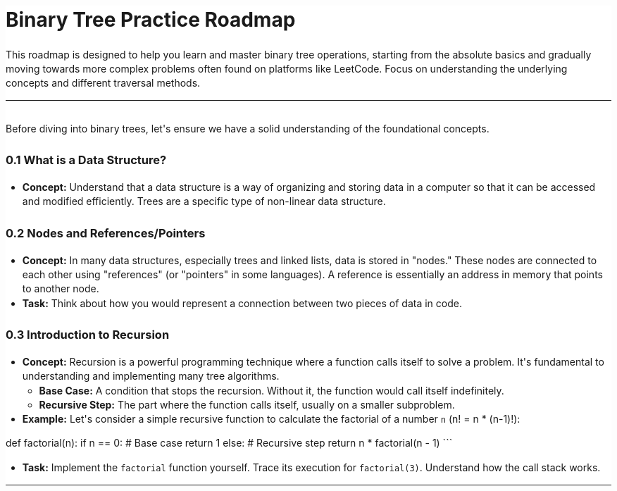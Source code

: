 # Binary Tree Practice Roadmap

This roadmap is designed to help you learn and master binary tree operations,
starting from the absolute basics and gradually moving towards more complex
problems often found on platforms like LeetCode. Focus on understanding the
underlying concepts and different traversal methods.

---

##

Before diving into binary trees, let's ensure we have a solid understanding
of the foundational concepts.

### 0.1 What is a Data Structure?
*   **Concept:** Understand that a data structure is a way of organizing and
    storing data in a computer so that it can be accessed and modified
    efficiently. Trees are a specific type of non-linear data structure.

### 0.2 Nodes and References/Pointers
*   **Concept:** In many data structures, especially trees and linked lists,
    data is stored in "nodes." These nodes are connected to each other using
    "references" (or "pointers" in some languages). A reference is
    essentially an address in memory that points to another node.
*   **Task:** Think about how you would represent a connection between two
    pieces of data in code.

### 0.3 Introduction to Recursion
*   **Concept:** Recursion is a powerful programming technique where a function
    calls itself to solve a problem. It's fundamental to understanding and
    implementing many tree algorithms.
    *   **Base Case:** A condition that stops the recursion. Without it, the
        function would call itself indefinitely.
    *   **Recursive Step:** The part where the function calls itself, usually
        on a smaller subproblem.
*   **Example:** Let's consider a simple recursive function to calculate the
    factorial of a number `n` (n! = n * (n-1)!):
    ```python
def factorial(n):
    if n == 0:  # Base case
        return 1
    else:       # Recursive step
        return n * factorial(n - 1)
    ```
*   **Task:** Implement the `factorial` function yourself. Trace its
    execution for `factorial(3)`. Understand how the call stack works.

---

##
